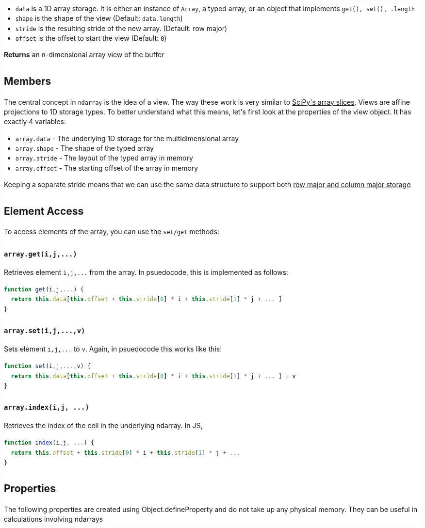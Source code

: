 * `data` is a 1D array storage.  It is either an instance of `Array`, a typed array, or an object that implements `get(), set(), .length`
* `shape` is the shape of the view (Default: `data.length`)
* `stride` is the resulting stride of the new array.  (Default: row major)
* `offset` is the offset to start the view (Default: `0`)

**Returns** an n-dimensional array view of the buffer

## Members

The central concept in `ndarray` is the idea of a view.  The way these work is very similar to [SciPy's array slices](http://docs.scipy.org/doc/numpy/reference/arrays.indexing.html).  Views are affine projections to 1D storage types.  To better understand what this means, let's first look at the properties of the view object.  It has exactly 4 variables:

* `array.data` - The underlying 1D storage for the multidimensional array
* `array.shape` - The shape of the typed array
* `array.stride` - The layout of the typed array in memory
* `array.offset` - The starting offset of the array in memory

Keeping a separate stride means that we can use the same data structure to support both [row major and column major storage](http://en.wikipedia.org/wiki/Row-major_order)

## Element Access
To access elements of the array, you can use the `set/get` methods:

### `array.get(i,j,...)`
Retrieves element `i,j,...` from the array.  In psuedocode, this is implemented as follows:

```javascript
function get(i,j,...) {
  return this.data[this.offset + this.stride[0] * i + this.stride[1] * j + ... ]
}
```

### `array.set(i,j,...,v)`
Sets element `i,j,...` to `v`. Again, in psuedocode this works like this:

```javascript
function set(i,j,...,v) {
  return this.data[this.offset + this.stride[0] * i + this.stride[1] * j + ... ] = v
}
```

### `array.index(i,j, ...)`
Retrieves the index of the cell in the underlying ndarray.  In JS,

```javascript
function index(i,j, ...) {
  return this.offset + this.stride[0] * i + this.stride[1] * j + ...
}
```

## Properties
The following properties are created using Object.defineProperty and do not take up any physical memory.  They can be useful in calculations involving ndarrays
